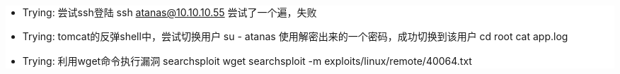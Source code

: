 - Trying: 尝试ssh登陆
ssh atanas@10.10.10.55 
尝试了一个遍，失败

- Trying: tomcat的反弹shell中，尝试切换用户
su - atanas
使用解密出来的一个密码，成功切换到该用户
cd root
cat app.log

- Trying: 利用wget命令执行漏洞
searchsploit wget
searchsploit -m exploits/linux/remote/40064.txt






